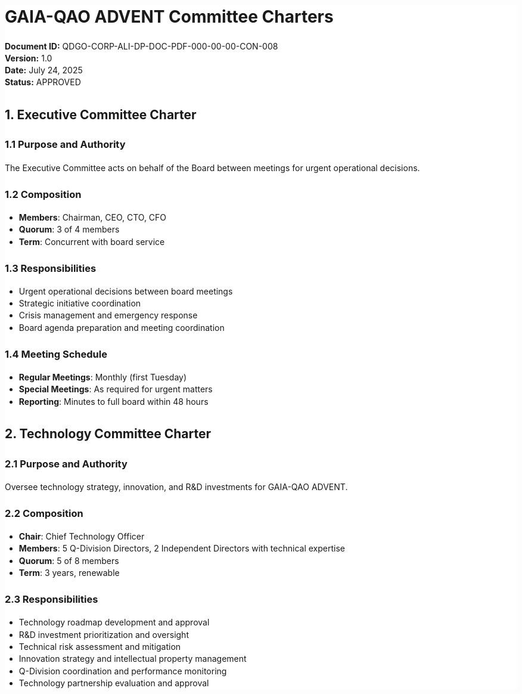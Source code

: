 # GAIA-QAO ADVENT Committee Charters
**Document ID:** QDGO-CORP-ALI-DP-DOC-PDF-000-00-00-CON-008  
**Version:** 1.0  
**Date:** July 24, 2025  
**Status:** APPROVED

## 1. Executive Committee Charter

### 1.1 Purpose and Authority
The Executive Committee acts on behalf of the Board between meetings for urgent operational decisions.

### 1.2 Composition
- **Members**: Chairman, CEO, CTO, CFO
- **Quorum**: 3 of 4 members
- **Term**: Concurrent with board service

### 1.3 Responsibilities
- Urgent operational decisions between board meetings
- Strategic initiative coordination
- Crisis management and emergency response
- Board agenda preparation and meeting coordination

### 1.4 Meeting Schedule
- **Regular Meetings**: Monthly (first Tuesday)
- **Special Meetings**: As required for urgent matters
- **Reporting**: Minutes to full board within 48 hours

## 2. Technology Committee Charter

### 2.1 Purpose and Authority
Oversee technology strategy, innovation, and R&D investments for GAIA-QAO ADVENT.

### 2.2 Composition
- **Chair**: Chief Technology Officer
- **Members**: 5 Q-Division Directors, 2 Independent Directors with technical expertise
- **Quorum**: 5 of 8 members
- **Term**: 3 years, renewable

### 2.3 Responsibilities
- Technology roadmap development and approval
- R&D investment prioritization and oversight
- Technical risk assessment and mitigation
- Innovation strategy and intellectual property management
- Q-Division coordination and performance monitoring
- Technology partnership evaluation and approval

